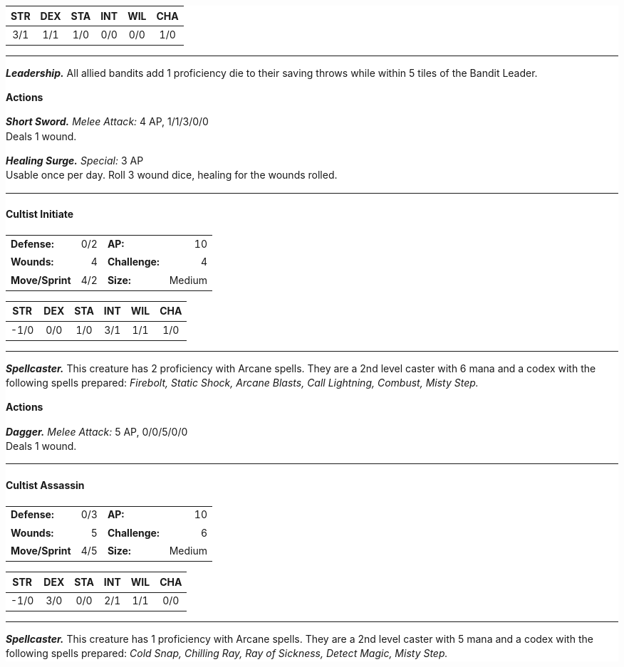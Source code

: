 |STR|DEX|STA|INT|WIL|CHA|
|:---:|:---:|:---:|:---:|:---:|:---:|
|3/1|1/1|1/0|0/0|0/0|1/0|

___
***Leadership.*** All allied bandits add 1 proficiency die to their saving throws while within 5 tiles of the Bandit Leader.

**Actions**

***Short Sword.*** *Melee Attack:* 4 AP, 1/1/3/0/0</br>Deals 1 wound.

***Healing Surge.*** *Special:* 3 AP</br>Usable once per day. Roll 3 wound dice, healing for the wounds rolled.
___

#### Cultist Initiate
 | | | | |
 |:---|---:|:---|---:|
 | **Defense:** | 0/2 | **AP:** | 10 |
 | **Wounds:** | 4 | **Challenge:** | 4 |
 | **Move/Sprint** | 4/2 | **Size:** | Medium |
 
|STR|DEX|STA|INT|WIL|CHA|
|:---:|:---:|:---:|:---:|:---:|:---:|
|-1/0|0/0|1/0|3/1|1/1|1/0|

___
***Spellcaster.*** This creature has 2 proficiency with Arcane spells. They are a 2nd level caster with 6 mana and a codex with the following spells prepared: _Firebolt, Static Shock, Arcane Blasts, Call Lightning, Combust, Misty Step._

**Actions**

***Dagger.*** *Melee Attack:* 5 AP, 0/0/5/0/0</br>Deals 1 wound.
___

#### Cultist Assassin
 | | | | |
 |:---|---:|:---|---:|
 | **Defense:** | 0/3 | **AP:** | 10 |
 | **Wounds:** | 5 | **Challenge:** | 6 |
 | **Move/Sprint** | 4/5 | **Size:** | Medium |
 
|STR|DEX|STA|INT|WIL|CHA|
|:---:|:---:|:---:|:---:|:---:|:---:|
|-1/0|3/0|0/0|2/1|1/1|0/0|

___
***Spellcaster.*** This creature has 1 proficiency with Arcane spells. They are a 2nd level caster with 5 mana and a codex with the following spells prepared: _Cold Snap, Chilling Ray, Ray of Sickness, Detect Magic, Misty Step._
